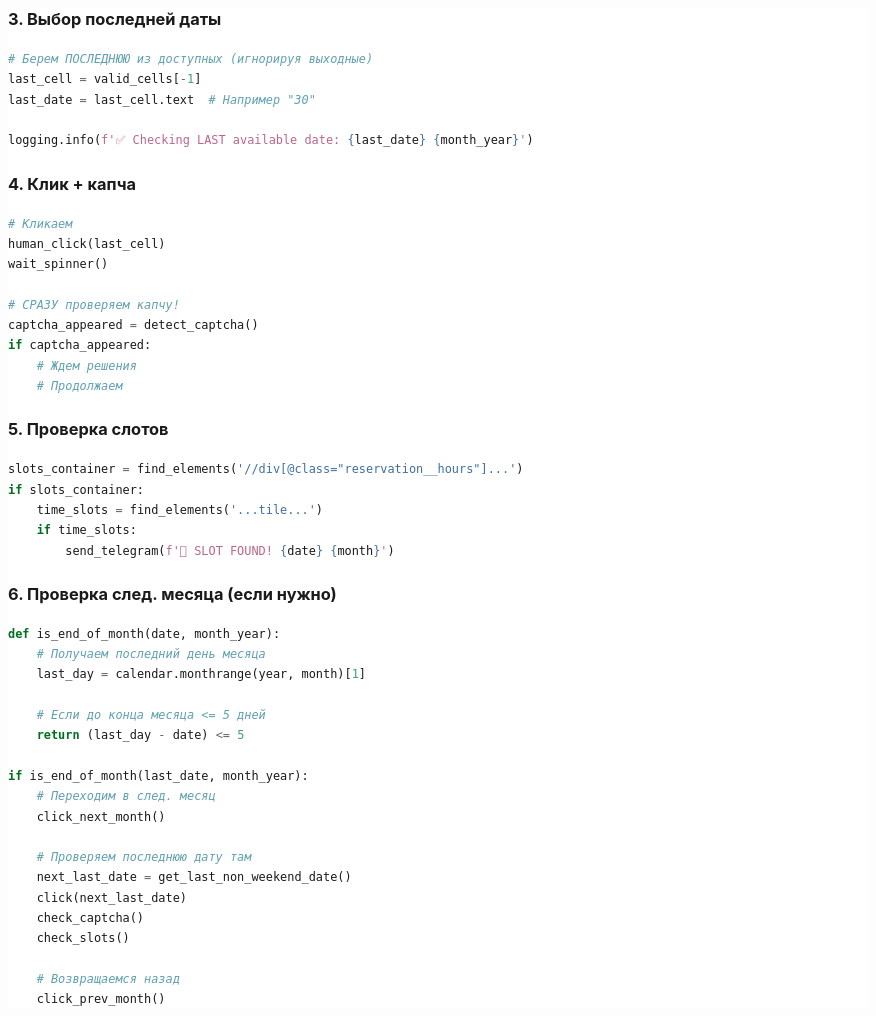 ### 3. Выбор последней даты
```python
# Берем ПОСЛЕДНЮЮ из доступных (игнорируя выходные)
last_cell = valid_cells[-1]
last_date = last_cell.text  # Например "30"

logging.info(f'✅ Checking LAST available date: {last_date} {month_year}')
```

### 4. Клик + капча
```python
# Кликаем
human_click(last_cell)
wait_spinner()

# СРАЗУ проверяем капчу!
captcha_appeared = detect_captcha()
if captcha_appeared:
    # Ждем решения
    # Продолжаем
```

### 5. Проверка слотов
```python
slots_container = find_elements('//div[@class="reservation__hours"]...')
if slots_container:
    time_slots = find_elements('...tile...')
    if time_slots:
        send_telegram(f'🎯 SLOT FOUND! {date} {month}')
```

### 6. Проверка след. месяца (если нужно)
```python
def is_end_of_month(date, month_year):
    # Получаем последний день месяца
    last_day = calendar.monthrange(year, month)[1]
    
    # Если до конца месяца <= 5 дней
    return (last_day - date) <= 5

if is_end_of_month(last_date, month_year):
    # Переходим в след. месяц
    click_next_month()
    
    # Проверяем последнюю дату там
    next_last_date = get_last_non_weekend_date()
    click(next_last_date)
    check_captcha()
    check_slots()
    
    # Возвращаемся назад
    click_prev_month()
```

